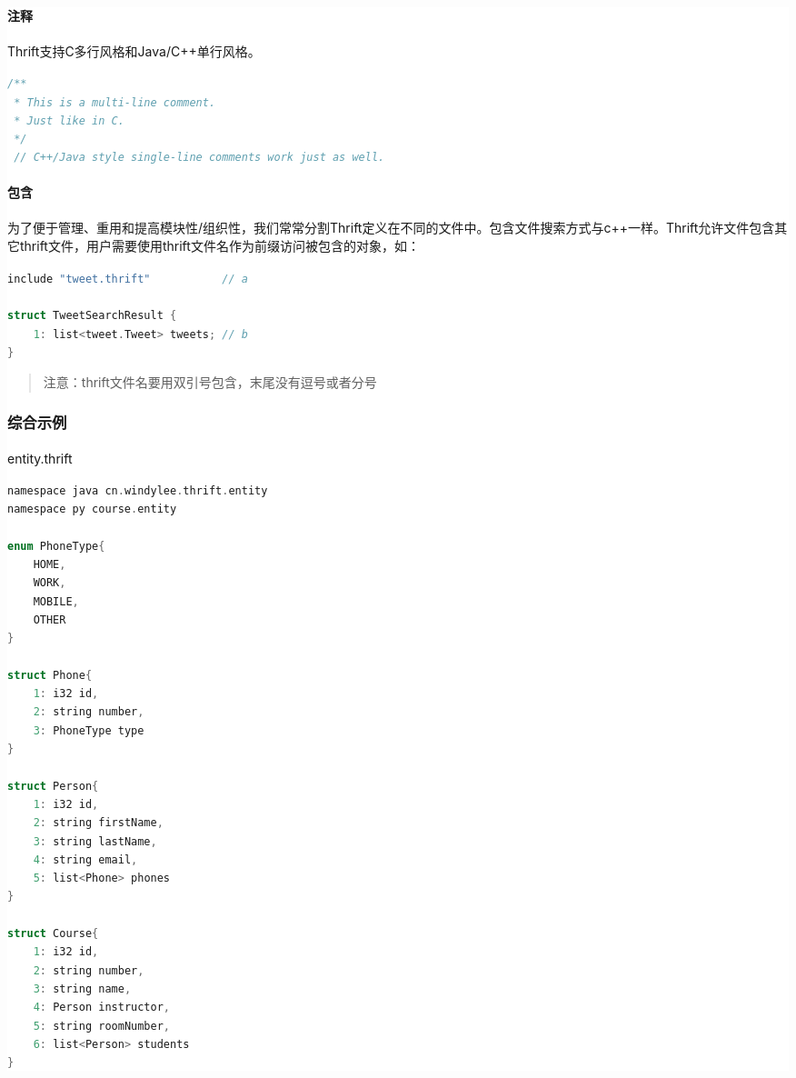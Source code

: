 #### 注释

Thrift支持C多行风格和Java/C++单行风格。

```c
/** 
 * This is a multi-line comment. 
 * Just like in C. 
 */
 // C++/Java style single-line comments work just as well.
```

#### 包含

为了便于管理、重用和提高模块性/组织性，我们常常分割Thrift定义在不同的文件中。包含文件搜索方式与c++一样。Thrift允许文件包含其它thrift文件，用户需要使用thrift文件名作为前缀访问被包含的对象，如：

```c
include "tweet.thrift"           // a
 
struct TweetSearchResult {
	1: list<tweet.Tweet> tweets; // b
}
```

> 注意：thrift文件名要用双引号包含，末尾没有逗号或者分号

### 综合示例

entity.thrift

```c
namespace java cn.windylee.thrift.entity
namespace py course.entity

enum PhoneType{
    HOME,
    WORK,
    MOBILE,
    OTHER
}

struct Phone{
    1: i32 id,
    2: string number,
    3: PhoneType type
}

struct Person{
    1: i32 id,
    2: string firstName,
    3: string lastName,
    4: string email,
    5: list<Phone> phones
}

struct Course{
    1: i32 id,
    2: string number,
    3: string name,
    4: Person instructor,
    5: string roomNumber,
    6: list<Person> students
}
```
